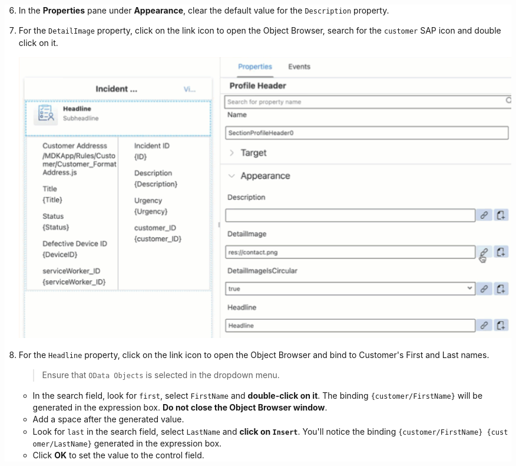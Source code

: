 6. In the **Properties** pane under **Appearance**, clear the default value for the `Description` property. 

7. For the `DetailImage` property, click on the link icon to open the Object Browser, search for the `customer` SAP icon and double click on it. 

    ![MDK](images/2.3.6.gif) 

8. For the `Headline` property, click on the link icon to open the Object Browser and bind to Customer's First and Last names.

     > Ensure that `OData Objects` is selected in the dropdown menu.

    - In the search field, look for `first`, select `FirstName` and **double-click on it**. The binding `{customer/FirstName}` will be generated in the expression box. **Do not close the Object Browser window**.
    - Add a space after the generated value.
    - Look for `last` in the search field, select `LastName` and **click on `Insert`**. You'll notice the binding `{customer/FirstName} {customer/LastName}` generated in the expression box. 
    - Click **OK** to set the value to the control field.
